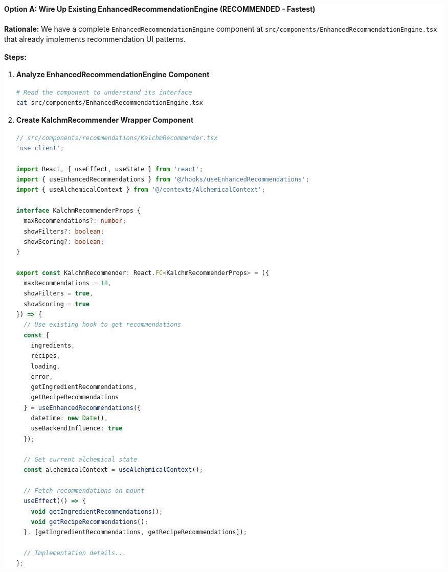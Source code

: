 #### Option A: Wire Up Existing EnhancedRecommendationEngine (RECOMMENDED - Fastest)

**Rationale:** We have a complete `EnhancedRecommendationEngine` component at `src/components/EnhancedRecommendationEngine.tsx` that already implements recommendation UI patterns.

**Steps:**

1. **Analyze EnhancedRecommendationEngine Component**
   ```bash
   # Read the component to understand its interface
   cat src/components/EnhancedRecommendationEngine.tsx
   ```

2. **Create KalchmRecommender Wrapper Component**
   ```typescript
   // src/components/recommendations/KalchmRecommender.tsx
   'use client';

   import React, { useEffect, useState } from 'react';
   import { useEnhancedRecommendations } from '@/hooks/useEnhancedRecommendations';
   import { useAlchemicalContext } from '@/contexts/AlchemicalContext';

   interface KalchmRecommenderProps {
     maxRecommendations?: number;
     showFilters?: boolean;
     showScoring?: boolean;
   }

   export const KalchmRecommender: React.FC<KalchmRecommenderProps> = ({
     maxRecommendations = 18,
     showFilters = true,
     showScoring = true
   }) => {
     // Use existing hook to get recommendations
     const {
       ingredients,
       recipes,
       loading,
       error,
       getIngredientRecommendations,
       getRecipeRecommendations
     } = useEnhancedRecommendations({
       datetime: new Date(),
       useBackendInfluence: true
     });

     // Get current alchemical state
     const alchemicalContext = useAlchemicalContext();

     // Fetch recommendations on mount
     useEffect(() => {
       void getIngredientRecommendations();
       void getRecipeRecommendations();
     }, [getIngredientRecommendations, getRecipeRecommendations]);

     // Implementation details...
   };
   ```
